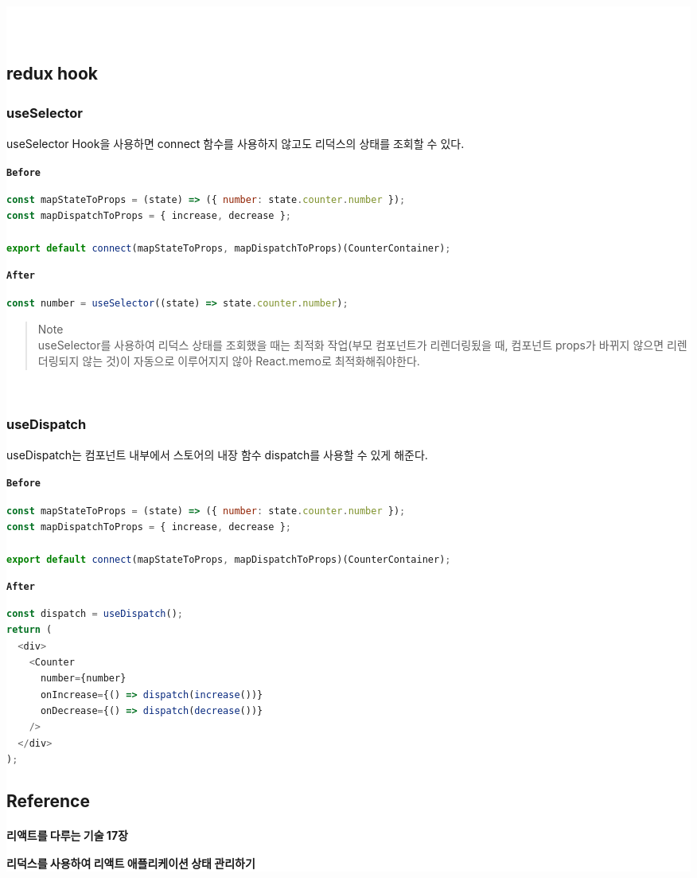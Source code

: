 <br><br>

## redux hook

### **useSelector**

useSelector Hook을 사용하면 connect 함수를 사용하지 않고도 리덕스의 상태를 조회할 수 있다.

**`Before`**

```js
const mapStateToProps = (state) => ({ number: state.counter.number });
const mapDispatchToProps = { increase, decrease };

export default connect(mapStateToProps, mapDispatchToProps)(CounterContainer);
```

**`After`**

```js
const number = useSelector((state) => state.counter.number);
```

> Note  
> useSelector를 사용하여 리덕스 상태를 조회했을 때는 최적화 작업(부모 컴포넌트가 리렌더링됬을 때, 컴포넌트 props가 바뀌지 않으면 리렌더링되지 않는 것)이 자동으로 이루어지지 않아 React.memo로 최적화해줘야한다.

<br>

### **useDispatch**

useDispatch는 컴포넌트 내부에서 스토어의 내장 함수 dispatch를 사용할 수 있게 해준다.

**`Before`**

```js
const mapStateToProps = (state) => ({ number: state.counter.number });
const mapDispatchToProps = { increase, decrease };

export default connect(mapStateToProps, mapDispatchToProps)(CounterContainer);
```

**`After`**

```js
const dispatch = useDispatch();
return (
  <div>
    <Counter
      number={number}
      onIncrease={() => dispatch(increase())}
      onDecrease={() => dispatch(decrease())}
    />
  </div>
);
```

## Reference

**리액트를 다루는 기술 17장**

**리덕스를 사용하여 리액트 애플리케이션 상태 관리하기**
